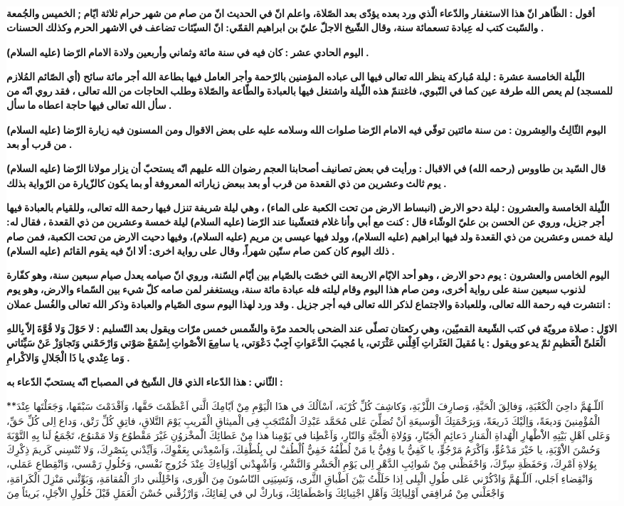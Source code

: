 **أقول : الظّاهر انّ هذا الاستغفار والدّعاء الّذي ورد بعده يؤدّى بعد الصّلاة، واعلم انّ في الحديث انّ من صام من شهر حرام ثلاثة ايّام ; الخميس والجُمعة والسّبت كتب له عِبادة تسعمائة سنة، وقال الشّيخ الاجلّ عليّ بن ابراهيم القمّي: انّ السيّئات تضاعف في الاشهر الحرم وكذلك الحسنات .**

**اليوم الحادي عشر : كان فيه في سنة مائة وثماني وأربعين ولادة الامام الرّضا (عليه السلام) .**

**اللّيلة الخامسة عشرة : ليلة مُباركة ينظر الله تعالى فيها الى عباده المؤمنين بالرّحمة وأجر العامل فيها بطاعة الله أجر مائة سائح (أي الصّائم المُلازم للمسجد) لم يعص الله طرفة عين كما في النّبوي، فاغتنمّ هذه اللّيلة واشتغل فيها بالعبادة والطّاعة والصّلاة وطلب الحاجات من الله تعالى ، فقد روي انّه من سأل الله تعالى فيها حاجة اعطاه ما سأل .**

**اليوم الثّالِثُ والعِشرون : من سنة مائتين توفّي فيه الامام الرّضا صلوات الله وسلامه عليه على بعض الاقوال ومن المسنون فيه زيارة الرّضا (عليه السلام) من قرب أو بعد .**

**قال السّيد بن طاووس (رحمه الله) في الاقبال : ورأيت في بعض تصانيف أصحابنا العجم رضوان الله عليهم انّه يستحبّ أن يزار مولانا الرّضا (عليه السلام) يوم ثالث وعشرين من ذي القعدة من قرب أو بعد ببعض زياراته المعروفة أو بما يكون كالزّيارة من الرّواية بذلك .**

**اللّيلة الخامسة والعشرون : ليلة دحو الارض (انبساط الارض من تحت الكعبة على الماء) ، وهي ليلة شريفة تنزل فيها رحمة الله تعالى، وللقيام بالعبادة فيها أجر جزيل، وروي عن الحسن بن عليّ الوشّاء قال : كنت مع أبي وأنا غلام فتعشّينا عند الرّضا (عليه السلام) ليلة خمسة وعشرين من ذي القعدة ، فقال له: ليلة خمس وعشرين من ذي القعدة ولد فيها ابراهيم (عليه السلام)، وولد فيها عيسى بن مريم (عليه السلام)، وفيها دحيت الارض من تحت الكعبة، فمن صام ذلك اليوم كان كمن صام ستّين شهراً، وقال على رواية اخرى: ألا انّ فيه يقوم القائم (عليه السلام) .**

**اليوم الخامس والعشرون : يوم دحو الارض ، وهو أحد الايّام الاربعة التي خصّت بالصّيام بين أيّام السّنة،
وروي انّ صيامه يعدل صيام سبعين سنة، وهو كفّارة لذنوب سبعين سنة على رواية أخرى، ومن صام هذا اليوم وقام ليلته فله عبادة مائة سنة، ويستغفر لمن صامه كلّ شيء بين السّماء والارض، وهو يوم انتشرت فيه رحمة الله تعالى،
وللعبادة والاجتماع لذكر الله تعالى فيه أجر جزيل . وقد ورد لهذا اليوم سوى الصّيام والعبادة وذكر الله تعالى والغُسل عملان :**

**الاوّل : صلاة مرويّة في كتب الشّيعة القميّين، وهي ركعتان تصلّى عند الضحى بالحمد مرّة والشّمس خمس مرّات ويقول بعد التّسليم : 
لا حَوْلَ وَلا قُوَّةَ إلاّ بِاللهِ الْعَلىِّ الْعَظيمِ ثمّ يدعو ويقول : يا مُقيلَ العَثَراتِ
اَقِلْني عَثْرَتي، يا مُجيبَ الدَّعَواتِ اَجِبْ دَعْوَتي، يا سامِعَ الاَْصْواتِ اِسْمَعْ صَوْتي
وَارْحَمْني وَتَجاوَزْ عَنْ سَيِّئاتي وَما عِنْدي يا ذَا الْجَلالِ وَالاكْرامِ .**

**الثّاني : هذا الدّعاء الذي قال الشّيخ في المصباح انّه يستحبّ الدّعاء به :**

**اَللّـهُمَّ داحِيَ الْكَعْبَةِ، وَفالِقَ الْحَبَّةِ، وَصارِفَ اللَّزْبَةِ، وَكاشِفَ كُلِّ كُرْبَة، اَسْاَلُكَ في
هذَا الْيَوْمِ مِنْ اَيّامِكَ الَّتي اَعْظَمْتَ حَقَّها، وَاَقْدَمْتَ سَبْقَها، وَجَعَلْتَها عِنْدَ الْمُؤْمِنينَ
وَديعَةً، وَاِلَيْكَ ذَريعَةً، وَبِرَحْمَتِكَ الْوَسيعَةِ اَنْ تُصَلِّيَ عَلى مُحَمَّد عَبْدِكَ الْمُنْتَجَبِ فِى
الْميثاقِ الْقَريبِ يَوْمَ التَّلاقِ، فاتِقِ كُلِّ رَتْق، وَداع اِلى كُلِّ حَقِّ، وَعَلى اَهْلِ بَيْتِهِ
الاَْطْهارِ الْهُداةِ الْمَنارِ دَعائِمِ الْجَبّارِ، وَوُلاةِ الْجَنَّةِ وَالنّارِ، وَاَعْطِنا في يَوْمِنا
هذا مِنْ عَطائِكَ الَْمخْزوُنِ غَيْرَ مَقْطوُع وَلا مَمْنوُع، تَجْمَعُ لَنا بِهِ التَّوْبَةَ وَحُسْنَ
الاَْوْبَةِ، يا خَيْرَ مَدْعُوٍّ، وَاَكْرَمُ مَرْجُوٍّ، يا كَفِيُّ يا وَفِيُّ يا مَنْ لُطْفُهُ خَفِيٌّ اُلْطُفْ لي
بِلُطْفِكَ، وَاَسْعِدْني بِعَفْوِكَ، وَاَيِّدْني بِنَصْرِكَ، وَلا تُنْسِني كَريمَ ذِكْرِكَ بِوُلاةِ اَمْرِكَ،
وَحَفَظَةِ سِرِّكَ، وَاحْفَظْني مِنْ شَوائِبِ الدَّهْرِ اِلى يَوْمِ الْحَشْرِ وَالنَّشْرِ، وَاَشْهِدْني اَوْلِياءِكَ
عِنْدَ خُرُوجِ نَفْسي، وَحُلُولِ رَمْسي، وَانْقِطاعِ عَمَلي، وَانْقِضاءِ اَجَلي، اَللّـهُمَّ وَاذْكُرْني
عَلى طُولِ الْبِلى اِذا حَلَلْتُ بَيْنَ اَطْباقِ الثَّرى، وَنَسِيَنِى النّاسُونَ مِنَ الْوَرى، وَاحْلِلْني
دارَ الْمُقامَةِ، وَبَوِّئْني مَنْزِلَ الْكَرامَةِ، وَاجْعَلْني مِنْ مُرافِقي اَوْلِيائِكَ وَاَهْلِ اجْتِبائِكَ
وَاصْطَفائِكَ، وَباركْ لي في لِقائِكَ، وَارْزُقْني حُسْنَ الْعَمَلِ قَبْلَ حُلُولِ الاَْجَلِ، بَريئاً مِنَ